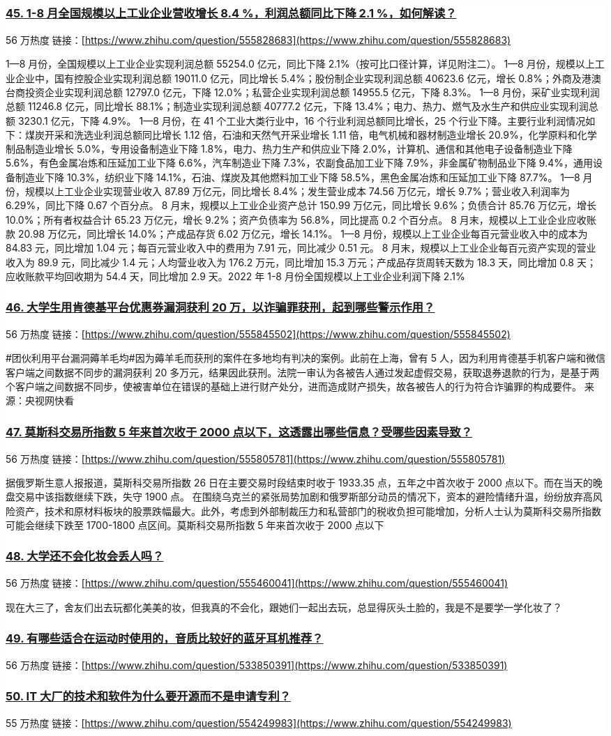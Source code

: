 

### [45. 1-8 月全国规模以上工业企业营收增长 8.4 %，利润总额同比下降 2.1 %，如何解读？](https://www.zhihu.com/question/555828683)
56 万热度 链接：[https://www.zhihu.com/question/555828683](https://www.zhihu.com/question/555828683)

1—8 月份，全国规模以上工业企业实现利润总额 55254.0 亿元，同比下降 2.1%（按可比口径计算，详见附注二）。 1—8 月份，规模以上工业企业中，国有控股企业实现利润总额 19011.0 亿元，同比增长 5.4%；股份制企业实现利润总额 40623.6 亿元，增长 0.8%；外商及港澳台商投资企业实现利润总额 12797.0 亿元，下降 12.0%；私营企业实现利润总额 14955.5 亿元，下降 8.3%。 1—8 月份，采矿业实现利润总额 11246.8 亿元，同比增长 88.1%；制造业实现利润总额 40777.2 亿元，下降 13.4%；电力、热力、燃气及水生产和供应业实现利润总额 3230.1 亿元，下降 4.9%。 1—8 月份，在 41 个工业大类行业中，16 个行业利润总额同比增长，25 个行业下降。主要行业利润情况如下：煤炭开采和洗选业利润总额同比增长 1.12 倍，石油和天然气开采业增长 1.11 倍，电气机械和器材制造业增长 20.9%，化学原料和化学制品制造业增长 5.0%，专用设备制造业下降 1.8%，电力、热力生产和供应业下降 2.0%，计算机、通信和其他电子设备制造业下降 5.6%，有色金属冶炼和压延加工业下降 6.6%，汽车制造业下降 7.3%，农副食品加工业下降 7.9%，非金属矿物制品业下降 9.4%，通用设备制造业下降 10.3%，纺织业下降 14.1%，石油、煤炭及其他燃料加工业下降 58.5%，黑色金属冶炼和压延加工业下降 87.7%。 1—8 月份，规模以上工业企业实现营业收入 87.89 万亿元，同比增长 8.4%；发生营业成本 74.56 万亿元，增长 9.7%；营业收入利润率为 6.29%，同比下降 0.67 个百分点。 8 月末，规模以上工业企业资产总计 150.99 万亿元，同比增长 9.6%；负债合计 85.76 万亿元，增长 10.0%；所有者权益合计 65.23 万亿元，增长 9.2%；资产负债率为 56.8%，同比提高 0.2 个百分点。 8 月末，规模以上工业企业应收账款 20.98 万亿元，同比增长 14.0%；产成品存货 6.02 万亿元，增长 14.1%。 1—8 月份，规模以上工业企业每百元营业收入中的成本为 84.83 元，同比增加 1.04 元；每百元营业收入中的费用为 7.91 元，同比减少 0.51 元。 8 月末，规模以上工业企业每百元资产实现的营业收入为 89.9 元，同比减少 1.4 元；人均营业收入为 176.2 万元，同比增加 15.3 万元；产成品存货周转天数为 18.3 天，同比增加 0.8 天；应收账款平均回收期为 54.4 天，同比增加 2.9 天。2022 年 1-8 月份全国规模以上工业企业利润下降 2.1%

### [46. 大学生用肯德基平台优惠券漏洞获利 20 万，以诈骗罪获刑，起到哪些警示作用？](https://www.zhihu.com/question/555845502)
56 万热度 链接：[https://www.zhihu.com/question/555845502](https://www.zhihu.com/question/555845502)

#团伙利用平台漏洞薅羊毛均#因为薅羊毛而获刑的案件在多地均有判决的案例。此前在上海，曾有 5 人，因为利用肯德基手机客户端和微信客户端之间数据不同步的漏洞获利 20 多万元，结果因此获刑。法院一审认为各被告人通过发起虚假交易，获取退券退款的行为，是基于两个客户端之间数据不同步，使被害单位在错误的基础上进行财产处分，进而造成财产损失，故各被告人的行为符合诈骗罪的构成要件。 来源：央视网快看

### [47. 莫斯科交易所指数 5 年来首次收于 2000 点以下，这透露出哪些信息？受哪些因素导致？](https://www.zhihu.com/question/555805781)
56 万热度 链接：[https://www.zhihu.com/question/555805781](https://www.zhihu.com/question/555805781)

据俄罗斯生意人报报道，莫斯科交易所指数 26 日在主要交易时段结束时收于 1933.35 点，五年之中首次收于 2000 点以下。而在当天的晚盘交易中该指数继续下跌，失守 1900 点。 在围绕乌克兰的紧张局势加剧和俄罗斯部分动员的情况下，资本的避险情绪升温，纷纷放弃高风险资产，技术和原材料板块的股票跌幅最大。此外，考虑到外部制裁压力和私营部门的税收负担可能增加，分析人士认为莫斯科交易所指数可能会继续下跌至 1700-1800 点区间。莫斯科交易所指数 5 年来首次收于 2000 点以下

### [48. 大学还不会化妆会丢人吗？](https://www.zhihu.com/question/555460041)
56 万热度 链接：[https://www.zhihu.com/question/555460041](https://www.zhihu.com/question/555460041)

现在大三了，舍友们出去玩都化美美的妆，但我真的不会化，跟她们一起出去玩，总显得灰头土脸的，我是不是要学一学化妆了？

### [49. 有哪些适合在运动时使用的，音质比较好的蓝牙耳机推荐？](https://www.zhihu.com/question/533850391)
56 万热度 链接：[https://www.zhihu.com/question/533850391](https://www.zhihu.com/question/533850391)



### [50. IT 大厂的技术和软件为什么要开源而不是申请专利？](https://www.zhihu.com/question/554249983)
55 万热度 链接：[https://www.zhihu.com/question/554249983](https://www.zhihu.com/question/554249983)




